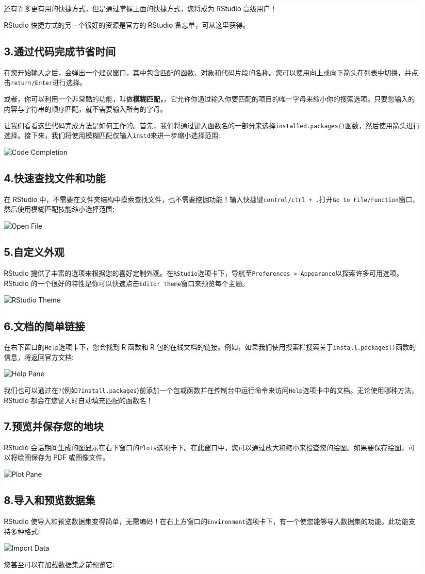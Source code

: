 还有许多更有用的快捷方式，但是通过掌握上面的快捷方式，您将成为 RStudio 高级用户！

RStudio 快捷方式的另一个很好的资源是官方的 RStudio 备忘单，可从这里获得。

## 3.通过代码完成节省时间

在您开始输入之后，会弹出一个建议窗口，其中包含匹配的函数、对象和代码片段的名称。您可以使用向上或向下箭头在列表中切换，并点击`return/Enter`进行选择。

或者，你可以利用一个非常酷的功能，叫做**模糊匹配，**，它允许你通过输入你要匹配的项目的唯一字母来缩小你的搜索选项。只要您输入的内容与字符串的顺序匹配，就不需要输入所有的字母。

让我们看看这些代码完成方法是如何工作的。首先，我们将通过键入函数名的一部分来选择`installed.packages()`函数，然后使用箭头进行选择。接下来，我们将使用模糊匹配仅输入`instd`来进一步缩小选择范围:

![Code Completion](../Images/5e362703e39a768294117f2849b4ed3e.png)

## 4.快速查找文件和功能

在 RStudio 中，不需要在文件夹结构中摸索查找文件，也不需要挖掘功能！输入快捷键`control/ctrl + .`打开`Go to File/Function`窗口，然后使用模糊匹配技能缩小选择范围:

![Open File](../Images/63ab352bbd4e11e4175e6cdedac498c1.png)

## 5.自定义外观

RStudio 提供了丰富的选项来根据您的喜好定制外观。在`RStudio`选项卡下，导航至`Preferences > Appearance`以探索许多可用选项。RStudio 的一个很好的特性是你可以快速点击`Editor theme`窗口来预览每个主题。

![RStudio Theme](../Images/6c853b44fbeb46d03d4c36639e042169.png)

## 6.文档的简单链接

在右下窗口的`Help`选项卡下，您会找到 R 函数和 R 包的在线文档的链接。例如，如果我们使用搜索栏搜索关于`install.packages()`函数的信息，将返回官方文档:

![Help Pane](../Images/f1b64881bb69db505676be8a1be32d2d.png)

我们也可以通过在`?`(例如`?install.packages`)前添加一个包或函数并在控制台中运行命令来访问`Help`选项卡中的文档。无论使用哪种方法，RStudio 都会在您键入时自动填充匹配的函数名！

## 7.预览并保存您的地块

RStudio 会话期间生成的图显示在右下窗口的`Plots`选项卡下。在此窗口中，您可以通过放大和缩小来检查您的绘图。如果要保存绘图，可以将绘图保存为 PDF 或图像文件。

![Plot Pane](../Images/0b1d8a88857d0cdc47135e3dc6fb4819.png)

## 8.导入和预览数据集

RStudio 使导入和预览数据集变得简单，无需编码！在右上方窗口的`Environment`选项卡下，有一个使您能够导入数据集的功能。此功能支持多种格式:

![Import Data](../Images/6a845431cff42aaf964d32fc735c4420.png)

您甚至可以在加载数据集之前预览它:
